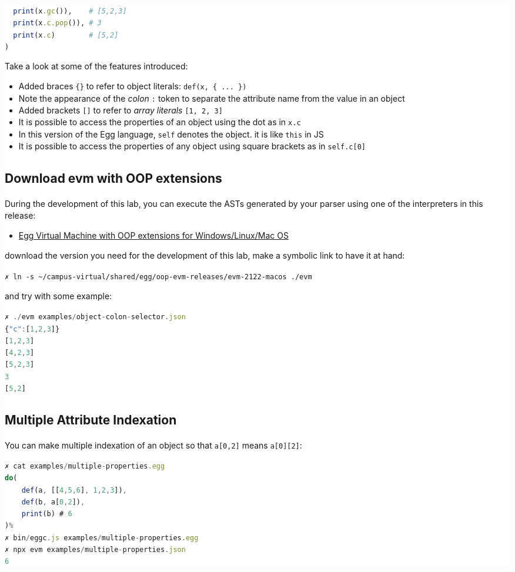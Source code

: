 ```ruby
  print(x.gc()),    # [5,2,3]
  print(x.c.pop()), # 3
  print(x.c)        # [5,2]
)
```

Take a look at some of the features introduced:

* Added braces `{}` to refer to object literals: `def(x, { ... })`
* Note the appearance of the *colon* `:` token to separate the attribute name from the value in an object
* Added brackets `[]` to refer to *array literals* `[1, 2, 3]`
* It is possible to access the properties of an object using the dot as in `x.c`
* In this version of the Egg language, `self` denotes the object. it is like `this` in JS
* It is possible to access the properties of any object using square brackets as in `self.c[0]`

## Download evm with OOP extensions 

During the development of this lab, you can execute the ASTs generated by your parser using one of the interpreters in this release:

* [Egg Virtual Machine with OOP extensions for Windows/Linux/Mac OS](https://github.com/ULL-ESIT-PL-2122/egg-oop-parser-template/releases/tag/1.0.0)

download the version you need for the development of this lab, make a symbolic link to have it at hand:

```
✗ ln -s ~/campus-virtual/shared/egg/oop-evm-releases/evm-2122-macos ./evm
``` 

and try with some example:

```js
✗ ./evm examples/object-colon-selector.json 
{"c":[1,2,3]}
[1,2,3]
[4,2,3]
[5,2,3]
3
[5,2]
```

## Multiple Attribute Indexation

You can make multiple indexation of an object so that 
`a[0,2]` means `a[0][2]`:

```js
✗ cat examples/multiple-properties.egg 
do(
    def(a, [[4,5,6], 1,2,3]),
    def(b, a[0,2]),
    print(b) # 6
)%                                                                                                                   
✗ bin/eggc.js examples/multiple-properties.egg
✗ npx evm examples/multiple-properties.json   
6
```
